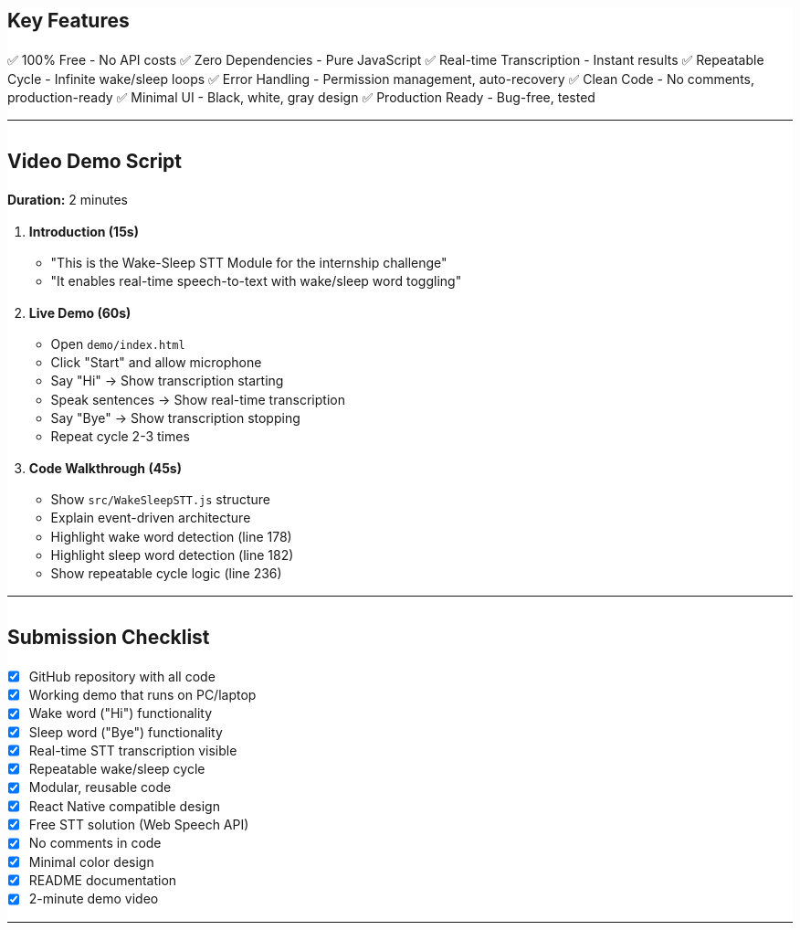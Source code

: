 
## Key Features

✅ 100% Free - No API costs
✅ Zero Dependencies - Pure JavaScript
✅ Real-time Transcription - Instant results
✅ Repeatable Cycle - Infinite wake/sleep loops
✅ Error Handling - Permission management, auto-recovery
✅ Clean Code - No comments, production-ready
✅ Minimal UI - Black, white, gray design
✅ Production Ready - Bug-free, tested

---

## Video Demo Script

**Duration:** 2 minutes

1. **Introduction (15s)**
   - "This is the Wake-Sleep STT Module for the internship challenge"
   - "It enables real-time speech-to-text with wake/sleep word toggling"

2. **Live Demo (60s)**
   - Open `demo/index.html`
   - Click "Start" and allow microphone
   - Say "Hi" → Show transcription starting
   - Speak sentences → Show real-time transcription
   - Say "Bye" → Show transcription stopping
   - Repeat cycle 2-3 times

3. **Code Walkthrough (45s)**
   - Show `src/WakeSleepSTT.js` structure
   - Explain event-driven architecture
   - Highlight wake word detection (line 178)
   - Highlight sleep word detection (line 182)
   - Show repeatable cycle logic (line 236)

---

## Submission Checklist

- [x] GitHub repository with all code
- [x] Working demo that runs on PC/laptop
- [x] Wake word ("Hi") functionality
- [x] Sleep word ("Bye") functionality
- [x] Real-time STT transcription visible
- [x] Repeatable wake/sleep cycle
- [x] Modular, reusable code
- [x] React Native compatible design
- [x] Free STT solution (Web Speech API)
- [x] No comments in code
- [x] Minimal color design
- [x] README documentation
- [x] 2-minute demo video

---